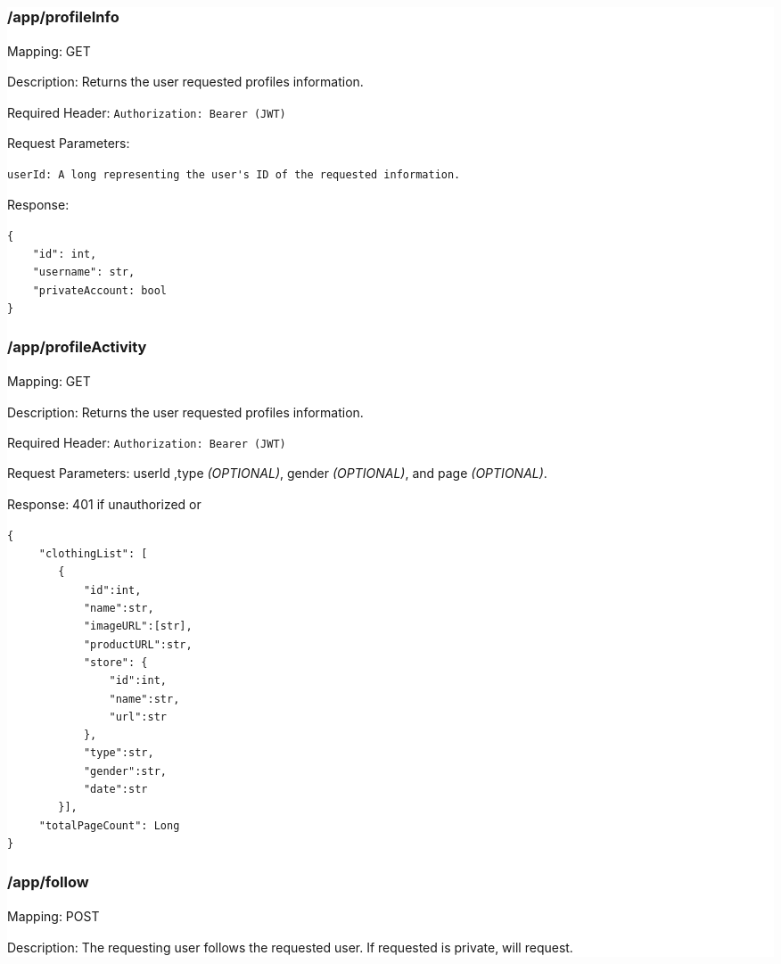 ### /app/profileInfo
Mapping: GET

Description: Returns the user requested profiles information.

Required Header: ```Authorization: Bearer (JWT)```

Request Parameters:
    
    userId: A long representing the user's ID of the requested information.

Response:
```
{
    "id": int,
    "username": str,
    "privateAccount: bool
}
```

### /app/profileActivity
Mapping: GET

Description: Returns the user requested profiles information.

Required Header: ```Authorization: Bearer (JWT)```

Request Parameters: userId ,type *(OPTIONAL)*, gender *(OPTIONAL)*, and page *(OPTIONAL)*.

Response: 401 if unauthorized or
```
{
     "clothingList": [
        {
            "id":int,
            "name":str,
            "imageURL":[str],
            "productURL":str,
            "store": {
                "id":int,
                "name":str,
                "url":str
            },
            "type":str,
            "gender":str,
            "date":str
        }],
     "totalPageCount": Long
}
``` 

### /app/follow
Mapping: POST

Description: The requesting user follows the requested user. If requested is private, will request.
